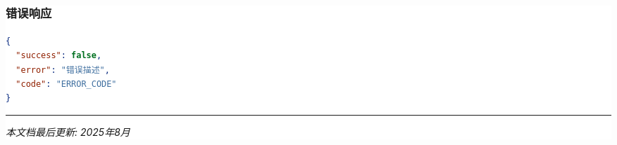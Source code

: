 ### 错误响应
```json
{
  "success": false,
  "error": "错误描述",
  "code": "ERROR_CODE"
}
```

---

*本文档最后更新: 2025年8月*
